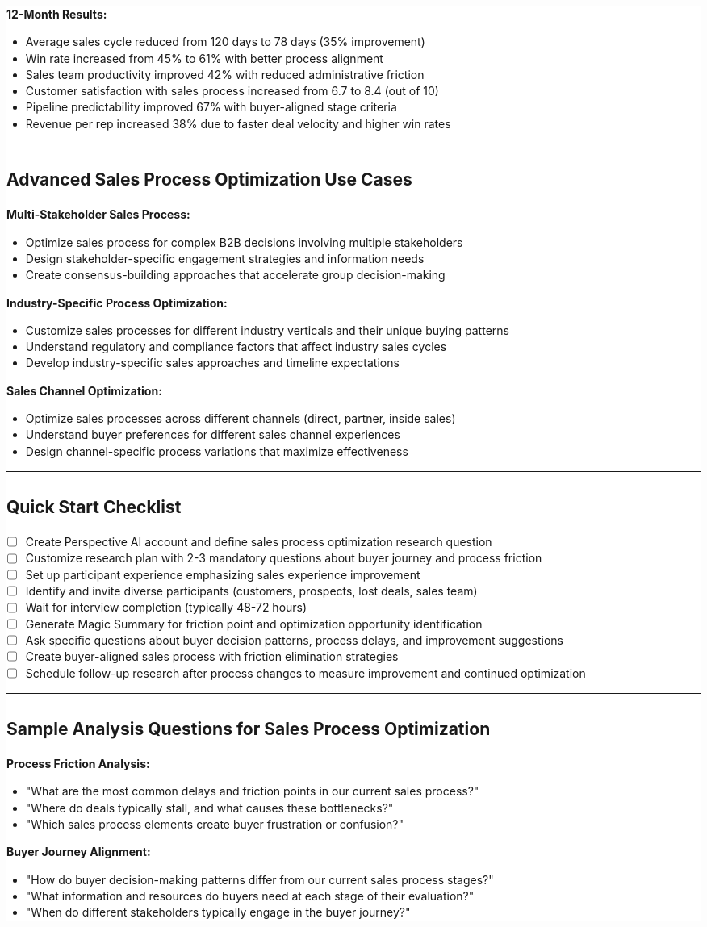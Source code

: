 **12-Month Results:**
- Average sales cycle reduced from 120 days to 78 days (35% improvement)
- Win rate increased from 45% to 61% with better process alignment
- Sales team productivity improved 42% with reduced administrative friction
- Customer satisfaction with sales process increased from 6.7 to 8.4 (out of 10)
- Pipeline predictability improved 67% with buyer-aligned stage criteria
- Revenue per rep increased 38% due to faster deal velocity and higher win rates

---

## Advanced Sales Process Optimization Use Cases

**Multi-Stakeholder Sales Process:**
- Optimize sales process for complex B2B decisions involving multiple stakeholders
- Design stakeholder-specific engagement strategies and information needs
- Create consensus-building approaches that accelerate group decision-making

**Industry-Specific Process Optimization:**
- Customize sales processes for different industry verticals and their unique buying patterns
- Understand regulatory and compliance factors that affect industry sales cycles
- Develop industry-specific sales approaches and timeline expectations

**Sales Channel Optimization:**
- Optimize sales processes across different channels (direct, partner, inside sales)
- Understand buyer preferences for different sales channel experiences
- Design channel-specific process variations that maximize effectiveness

---

## Quick Start Checklist

- [ ] Create Perspective AI account and define sales process optimization research question
- [ ] Customize research plan with 2-3 mandatory questions about buyer journey and process friction
- [ ] Set up participant experience emphasizing sales experience improvement
- [ ] Identify and invite diverse participants (customers, prospects, lost deals, sales team)
- [ ] Wait for interview completion (typically 48-72 hours)
- [ ] Generate Magic Summary for friction point and optimization opportunity identification
- [ ] Ask specific questions about buyer decision patterns, process delays, and improvement suggestions
- [ ] Create buyer-aligned sales process with friction elimination strategies
- [ ] Schedule follow-up research after process changes to measure improvement and continued optimization

---

## Sample Analysis Questions for Sales Process Optimization

**Process Friction Analysis:**
- "What are the most common delays and friction points in our current sales process?"
- "Where do deals typically stall, and what causes these bottlenecks?"
- "Which sales process elements create buyer frustration or confusion?"

**Buyer Journey Alignment:**
- "How do buyer decision-making patterns differ from our current sales process stages?"
- "What information and resources do buyers need at each stage of their evaluation?"
- "When do different stakeholders typically engage in the buyer journey?"
